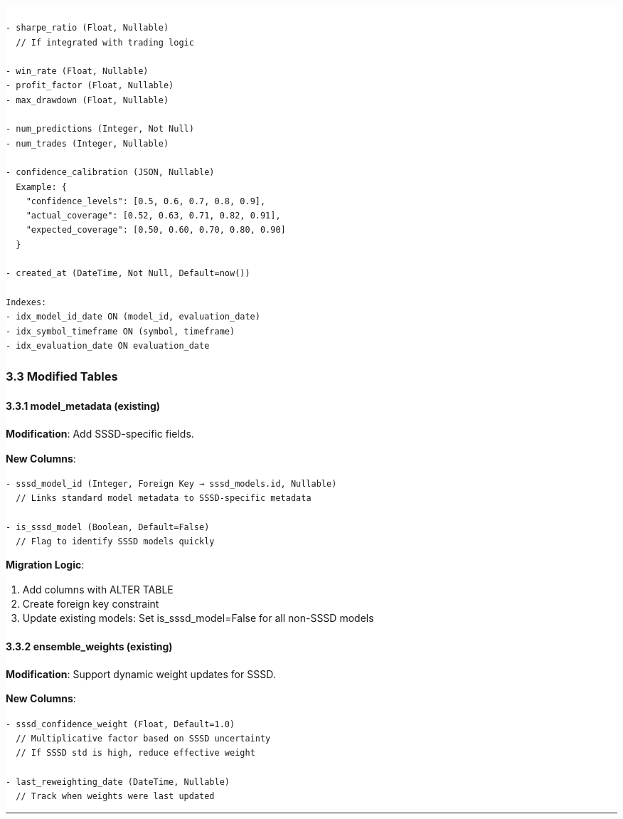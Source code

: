 ```
  
- sharpe_ratio (Float, Nullable)
  // If integrated with trading logic
  
- win_rate (Float, Nullable)
- profit_factor (Float, Nullable)
- max_drawdown (Float, Nullable)
  
- num_predictions (Integer, Not Null)
- num_trades (Integer, Nullable)
  
- confidence_calibration (JSON, Nullable)
  Example: {
    "confidence_levels": [0.5, 0.6, 0.7, 0.8, 0.9],
    "actual_coverage": [0.52, 0.63, 0.71, 0.82, 0.91],
    "expected_coverage": [0.50, 0.60, 0.70, 0.80, 0.90]
  }
  
- created_at (DateTime, Not Null, Default=now())

Indexes:
- idx_model_id_date ON (model_id, evaluation_date)
- idx_symbol_timeframe ON (symbol, timeframe)
- idx_evaluation_date ON evaluation_date
```

### 3.3 Modified Tables

#### 3.3.1 model_metadata (existing)

**Modification**: Add SSSD-specific fields.

**New Columns**:
```
- sssd_model_id (Integer, Foreign Key → sssd_models.id, Nullable)
  // Links standard model metadata to SSSD-specific metadata
  
- is_sssd_model (Boolean, Default=False)
  // Flag to identify SSSD models quickly
```

**Migration Logic**:
1. Add columns with ALTER TABLE
2. Create foreign key constraint
3. Update existing models: Set is_sssd_model=False for all non-SSSD models

#### 3.3.2 ensemble_weights (existing)

**Modification**: Support dynamic weight updates for SSSD.

**New Columns**:
```
- sssd_confidence_weight (Float, Default=1.0)
  // Multiplicative factor based on SSSD uncertainty
  // If SSSD std is high, reduce effective weight
  
- last_reweighting_date (DateTime, Nullable)
  // Track when weights were last updated
```

---